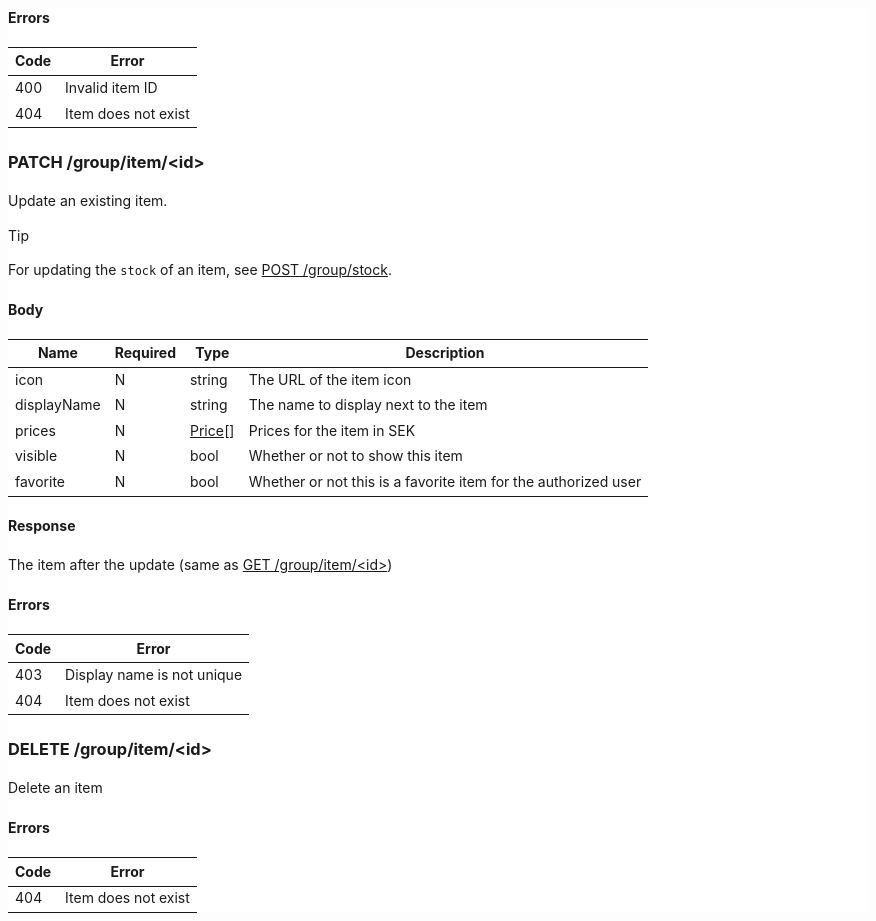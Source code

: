 #### Errors

| Code | Error               |
|------|---------------------|
| 400  | Invalid item ID     |
| 404  | Item does not exist |

### PATCH /group/item/\<id\>

Update an existing item.

> [!TIP]
> For updating the `stock` of an item, see [POST /group/stock](#post-groupstock).

#### Body

| Name        | Required | Type                | Description                                                    |
|-------------|----------|---------------------|----------------------------------------------------------------|
| icon        | N        | string              | The URL of the item icon                                       |
| displayName | N        | string              | The name to display next to the item                           |
| prices      | N        | [Price](#price)\[\] | Prices for the item in SEK                                     |
| visible     | N        | bool                | Whether or not to show this item                               |
| favorite    | N        | bool                | Whether or not this is a favorite item for the authorized user |

#### Response

The item after the update (same as [GET /group/item/\<id\>](https://docs.google.com/document/d/1KiCo3THSqslC1P8mMXRVONOrT_bQvYtZV1Pq-U-a90g/edit?pli=1&tab=t.0#heading=h.xg7vdnf0jesz))

#### Errors

| Code  | Error                      |
|-------|----------------------------|
| 403   | Display name is not unique |
| 404   | Item does not exist        |

### DELETE /group/item/\<id\>

Delete an item

#### Errors

| Code  | Error               |
|-------|---------------------|
| 404   | Item does not exist |
